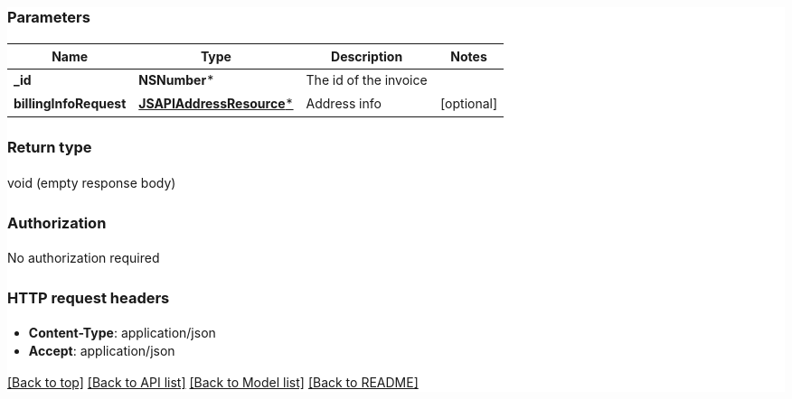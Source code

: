 ### Parameters

Name | Type | Description  | Notes
------------- | ------------- | ------------- | -------------
 **_id** | **NSNumber***| The id of the invoice | 
 **billingInfoRequest** | [**JSAPIAddressResource***](JSAPIAddressResource.md)| Address info | [optional] 

### Return type

void (empty response body)

### Authorization

No authorization required

### HTTP request headers

 - **Content-Type**: application/json
 - **Accept**: application/json

[[Back to top]](#) [[Back to API list]](../README.md#documentation-for-api-endpoints) [[Back to Model list]](../README.md#documentation-for-models) [[Back to README]](../README.md)

